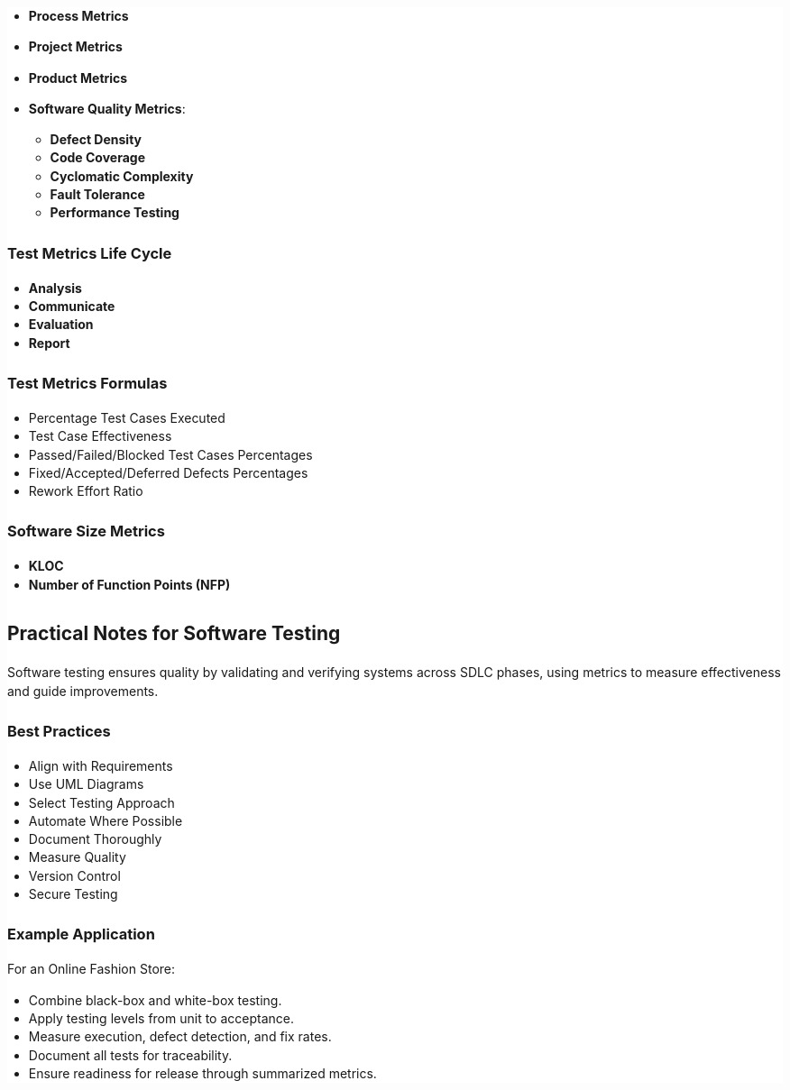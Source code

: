 * **Process Metrics**
* **Project Metrics**
* **Product Metrics**
* **Software Quality Metrics**:

  * **Defect Density**
  * **Code Coverage**
  * **Cyclomatic Complexity**
  * **Fault Tolerance**
  * **Performance Testing**

### Test Metrics Life Cycle

* **Analysis**
* **Communicate**
* **Evaluation**
* **Report**

### Test Metrics Formulas

* Percentage Test Cases Executed
* Test Case Effectiveness
* Passed/Failed/Blocked Test Cases Percentages
* Fixed/Accepted/Deferred Defects Percentages
* Rework Effort Ratio

### Software Size Metrics

* **KLOC**
* **Number of Function Points (NFP)**

## Practical Notes for Software Testing

Software testing ensures quality by validating and verifying systems across SDLC phases, using metrics to measure effectiveness and guide improvements.

### Best Practices

* Align with Requirements
* Use UML Diagrams
* Select Testing Approach
* Automate Where Possible
* Document Thoroughly
* Measure Quality
* Version Control
* Secure Testing

### Example Application

For an Online Fashion Store:

* Combine black-box and white-box testing.
* Apply testing levels from unit to acceptance.
* Measure execution, defect detection, and fix rates.
* Document all tests for traceability.
* Ensure readiness for release through summarized metrics.
